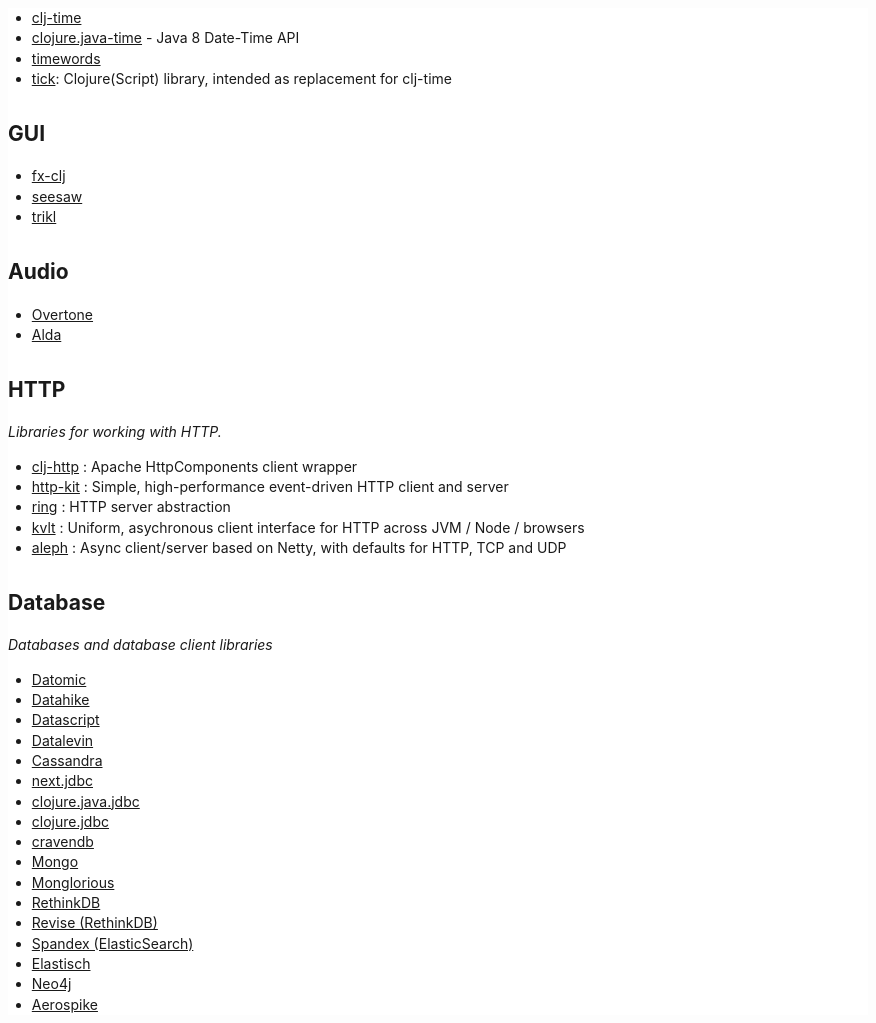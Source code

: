   * [clj-time](https://github.com/clj-time/clj-time)
  * [clojure.java-time](https://github.com/dm3/clojure.java-time) - Java 8 Date-Time API
  * [timewords](https://github.com/tokenmill/timewords)
  * [tick](https://github.com/juxt/tick): Clojure(Script) library, intended as replacement for clj-time

## GUI

  * [fx-clj](https://github.com/aaronc/fx-clj)
  * [seesaw](https://github.com/daveray/seesaw)
  * [trikl](https://github.com/lambdaisland/trikl)

## Audio

  * [Overtone](http://overtone.github.io/)
  * [Alda](https://github.com/alda-lang/alda)

## HTTP

*Libraries for working with HTTP.*

  * [clj-http](https://github.com/dakrone/clj-http) :  Apache HttpComponents client wrapper
  * [http-kit](https://github.com/http-kit/http-kit) : Simple, high-performance event-driven HTTP client and server
  * [ring](https://github.com/ring-clojure/ring) : HTTP server abstraction
  * [kvlt](https://github.com/nervous-systems/kvlt) : Uniform, asychronous client interface for HTTP across JVM / Node / browsers
  * [aleph](https://github.com/clj-commons/aleph) : Async client/server based on Netty, with defaults for HTTP, TCP and UDP

## Database

*Databases and database client libraries*

  * [Datomic](http://www.datomic.com/)
  * [Datahike](https://github.com/replikativ/datahike)
  * [Datascript](https://github.com/tonsky/datascript)
  * [Datalevin](https://github.com/juji-io/datalevin)
  * [Cassandra](https://github.com/mpenet/alia)
  * [next.jdbc](https://github.com/seancorfield/next-jdbc)
  * [clojure.java.jdbc](https://github.com/clojure/java.jdbc)
  * [clojure.jdbc](https://github.com/funcool/clojure.jdbc)
  * [cravendb](https://github.com/robashton/cravendb)
  * [Mongo](http://clojuremongodb.info/)
  * [Monglorious](https://baumandm.github.io/monglorious/)
  * [RethinkDB](https://github.com/apa512/clj-rethinkdb)
  * [Revise (RethinkDB)](https://github.com/bitemyapp/revise)
  * [Spandex (ElasticSearch)](https://github.com/mpenet/spandex)
  * [Elastisch](http://clojureelasticsearch.info/)
  * [Neo4j](http://clojureneo4j.info/)
  * [Aerospike](https://github.com/AppsFlyer/aerospike-clj)
